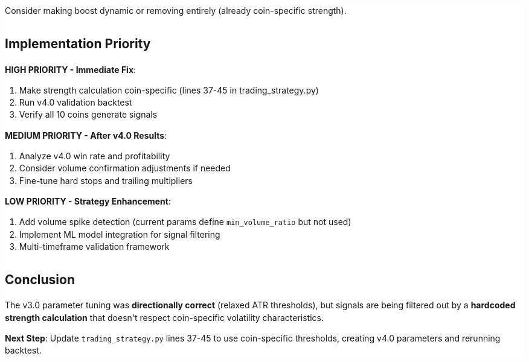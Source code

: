 Consider making boost dynamic or removing entirely (already coin-specific strength).

## Implementation Priority

**HIGH PRIORITY - Immediate Fix**:
1. Make strength calculation coin-specific (lines 37-45 in trading_strategy.py)
2. Run v4.0 validation backtest
3. Verify all 10 coins generate signals

**MEDIUM PRIORITY - After v4.0 Results**:
1. Analyze v4.0 win rate and profitability
2. Consider volume confirmation adjustments if needed
3. Fine-tune hard stops and trailing multipliers

**LOW PRIORITY - Strategy Enhancement**:
1. Add volume spike detection (current params define `min_volume_ratio` but not used)
2. Implement ML model integration for signal filtering
3. Multi-timeframe validation framework

## Conclusion

The v3.0 parameter tuning was **directionally correct** (relaxed ATR thresholds), but signals are being filtered out by a **hardcoded strength calculation** that doesn't respect coin-specific volatility characteristics.

**Next Step**: Update `trading_strategy.py` lines 37-45 to use coin-specific thresholds, creating v4.0 parameters and rerunning backtest.
